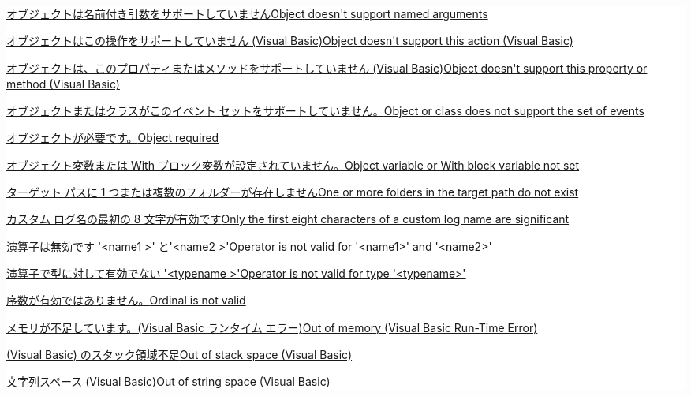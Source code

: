  [<span data-ttu-id="2a844-262">オブジェクトは名前付き引数をサポートしていません</span><span class="sxs-lookup"><span data-stu-id="2a844-262">Object doesn't support named arguments</span></span>](../../visual-basic/misc/object-doesn-t-support-named-arguments.md)  
  
 [<span data-ttu-id="2a844-263">オブジェクトはこの操作をサポートしていません (Visual Basic)</span><span class="sxs-lookup"><span data-stu-id="2a844-263">Object doesn't support this action (Visual Basic)</span></span>](../../visual-basic/misc/object-doesn-t-support-this-action.md)  
  
 [<span data-ttu-id="2a844-264">オブジェクトは、このプロパティまたはメソッドをサポートしていません (Visual Basic)</span><span class="sxs-lookup"><span data-stu-id="2a844-264">Object doesn't support this property or method (Visual Basic)</span></span>](../../visual-basic/misc/object-doesn-t-support-this-property-or-method.md)  
  
 [<span data-ttu-id="2a844-265">オブジェクトまたはクラスがこのイベント セットをサポートしていません。</span><span class="sxs-lookup"><span data-stu-id="2a844-265">Object or class does not support the set of events</span></span>](../../visual-basic/language-reference/error-messages/object-or-class-does-not-support-the-set-of-events.md)  
  
 [<span data-ttu-id="2a844-266">オブジェクトが必要です。</span><span class="sxs-lookup"><span data-stu-id="2a844-266">Object required</span></span>](../../visual-basic/language-reference/error-messages/object-required.md)  
  
 [<span data-ttu-id="2a844-267">オブジェクト変数または With ブロック変数が設定されていません。</span><span class="sxs-lookup"><span data-stu-id="2a844-267">Object variable or With block variable not set</span></span>](../../visual-basic/language-reference/error-messages/object-variable-or-with-block-variable-not-set.md)  
  
 [<span data-ttu-id="2a844-268">ターゲット パスに 1 つまたは複数のフォルダーが存在しません</span><span class="sxs-lookup"><span data-stu-id="2a844-268">One or more folders in the target path do not exist</span></span>](../../visual-basic/misc/one-or-more-folders-in-the-target-path-do-not-exist.md)  
  
 [<span data-ttu-id="2a844-269">カスタム ログ名の最初の 8 文字が有効です</span><span class="sxs-lookup"><span data-stu-id="2a844-269">Only the first eight characters of a custom log name are significant</span></span>](../../visual-basic/misc/only-the-first-eight-characters-of-a-custom-log-name-are-significant.md)  
  
 [<span data-ttu-id="2a844-270">演算子は無効です '\<name1 >' と'\<name2 >'</span><span class="sxs-lookup"><span data-stu-id="2a844-270">Operator is not valid for '\<name1>' and '\<name2>'</span></span>](../../visual-basic/misc/operator-is-not-valid-for-name1-and-name2.md)  
  
 [<span data-ttu-id="2a844-271">演算子で型に対して有効でない '\<typename >'</span><span class="sxs-lookup"><span data-stu-id="2a844-271">Operator is not valid for type '\<typename>'</span></span>](../../visual-basic/misc/operator-is-not-valid-for-type-typename.md)  
  
 [<span data-ttu-id="2a844-272">序数が有効ではありません。</span><span class="sxs-lookup"><span data-stu-id="2a844-272">Ordinal is not valid</span></span>](../../visual-basic/language-reference/error-messages/ordinal-is-not-valid.md)  
  
 [<span data-ttu-id="2a844-273">メモリが不足しています。(Visual Basic ランタイム エラー)</span><span class="sxs-lookup"><span data-stu-id="2a844-273">Out of memory (Visual Basic Run-Time Error)</span></span>](../../visual-basic/misc/out-of-memory-run-time-error.md)  
  
 [<span data-ttu-id="2a844-274">(Visual Basic) のスタック領域不足</span><span class="sxs-lookup"><span data-stu-id="2a844-274">Out of stack space (Visual Basic)</span></span>](../../visual-basic/language-reference/error-messages/out-of-stack-space.md)  
  
 [<span data-ttu-id="2a844-275">文字列スペース (Visual Basic)</span><span class="sxs-lookup"><span data-stu-id="2a844-275">Out of string space (Visual Basic)</span></span>](../../visual-basic/language-reference/error-messages/out-of-string-space.md)  
  